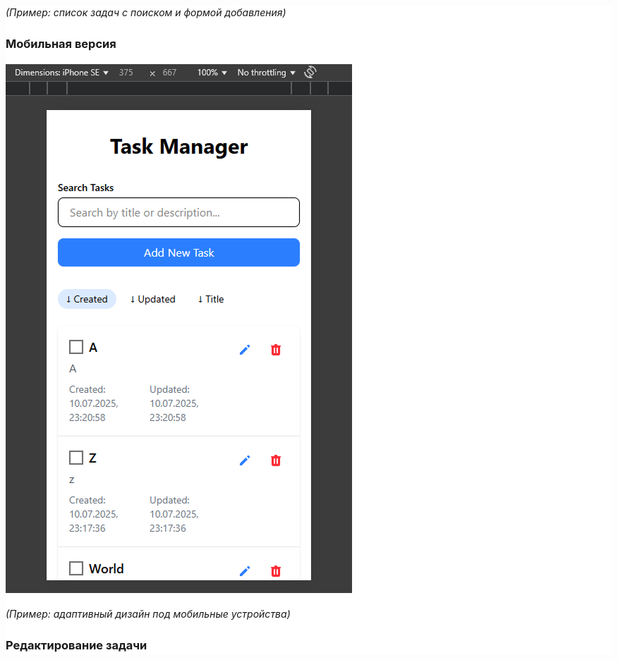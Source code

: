 _(Пример: список задач с поиском и формой добавления)_

### Мобильная версия

![Мобильный интерфейс](/screenshots/mobile_version.png)

_(Пример: адаптивный дизайн под мобильные устройства)_

### Редактирование задачи
